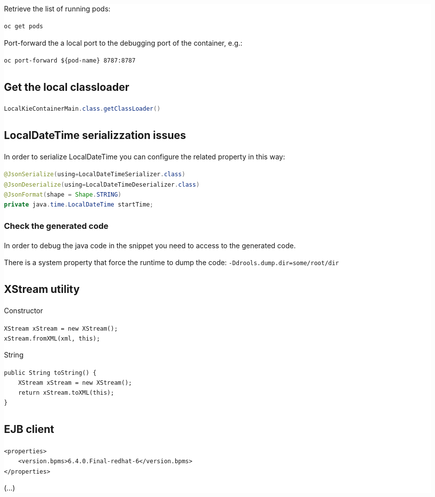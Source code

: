Retrieve the list of running pods:

	oc get pods

Port-forward the a local port to the debugging port of the container, e.g.:

	oc port-forward ${pod-name} 8787:8787

Get the local classloader
--------------------------------------------

```java
LocalKieContainerMain.class.getClassLoader()
```


LocalDateTime serializzation issues
--------------------------------------------

In order to serialize LocalDateTime you can configure the related property in this way:

```java
@JsonSerialize(using=LocalDateTimeSerializer.class)
@JsonDeserialize(using=LocalDateTimeDeserializer.class)
@JsonFormat(shape = Shape.STRING)
private java.time.LocalDateTime startTime;
```

### Check the generated code

In order to debug the java code in the snippet you need to access to the generated code.

There is a system property that force the runtime to dump the code:
`-Ddrools.dump.dir=some/root/dir`




## XStream utility

Constructor

	XStream xStream = new XStream();
	xStream.fromXML(xml, this);

String

	public String toString() {
		XStream xStream = new XStream();
		return xStream.toXML(this);
	}

## EJB client

	<properties>
		<version.bpms>6.4.0.Final-redhat-6</version.bpms>
	</properties>

(...)
